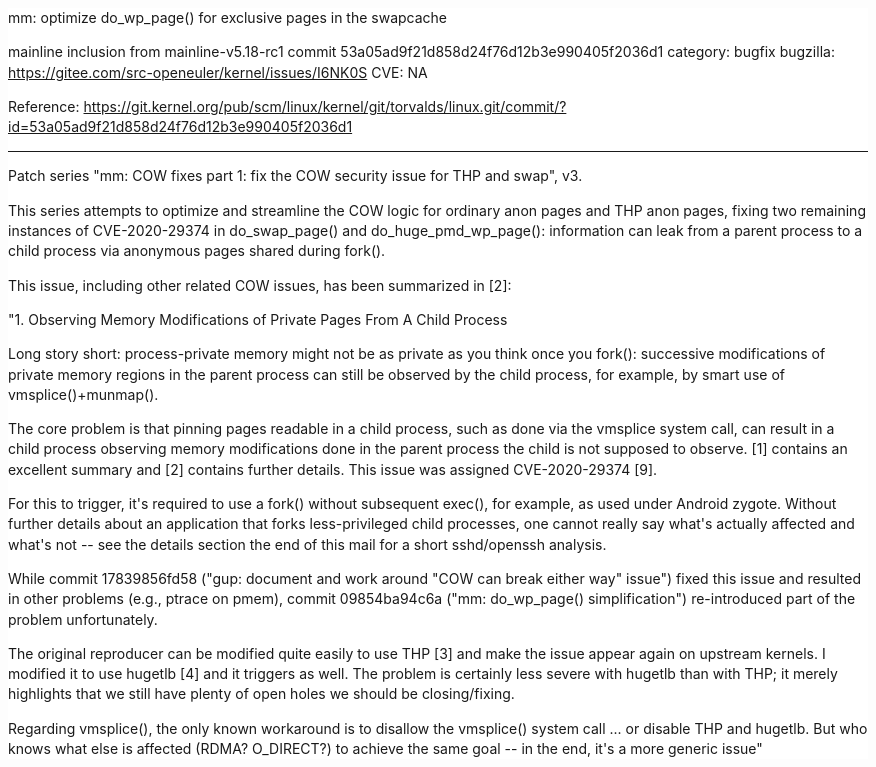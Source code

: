 mm: optimize do_wp_page() for exclusive pages in the swapcache

mainline inclusion
from mainline-v5.18-rc1
commit 53a05ad9f21d858d24f76d12b3e990405f2036d1
category: bugfix
bugzilla: https://gitee.com/src-openeuler/kernel/issues/I6NK0S
CVE: NA

Reference: https://git.kernel.org/pub/scm/linux/kernel/git/torvalds/linux.git/commit/?id=53a05ad9f21d858d24f76d12b3e990405f2036d1

--------------------------------

Patch series "mm: COW fixes part 1: fix the COW security issue for THP and swap", v3.

This series attempts to optimize and streamline the COW logic for ordinary
anon pages and THP anon pages, fixing two remaining instances of
CVE-2020-29374 in do_swap_page() and do_huge_pmd_wp_page(): information
can leak from a parent process to a child process via anonymous pages
shared during fork().

This issue, including other related COW issues, has been summarized in [2]:

 "1. Observing Memory Modifications of Private Pages From A Child Process

  Long story short: process-private memory might not be as private as you
  think once you fork(): successive modifications of private memory
  regions in the parent process can still be observed by the child
  process, for example, by smart use of vmsplice()+munmap().

  The core problem is that pinning pages readable in a child process, such
  as done via the vmsplice system call, can result in a child process
  observing memory modifications done in the parent process the child is
  not supposed to observe. [1] contains an excellent summary and [2]
  contains further details. This issue was assigned CVE-2020-29374 [9].

  For this to trigger, it's required to use a fork() without subsequent
  exec(), for example, as used under Android zygote. Without further
  details about an application that forks less-privileged child processes,
  one cannot really say what's actually affected and what's not -- see the
  details section the end of this mail for a short sshd/openssh analysis.

  While commit 17839856fd58 ("gup: document and work around "COW can break
  either way" issue") fixed this issue and resulted in other problems
  (e.g., ptrace on pmem), commit 09854ba94c6a ("mm: do_wp_page()
  simplification") re-introduced part of the problem unfortunately.

  The original reproducer can be modified quite easily to use THP [3] and
  make the issue appear again on upstream kernels. I modified it to use
  hugetlb [4] and it triggers as well. The problem is certainly less
  severe with hugetlb than with THP; it merely highlights that we still
  have plenty of open holes we should be closing/fixing.

  Regarding vmsplice(), the only known workaround is to disallow the
  vmsplice() system call ... or disable THP and hugetlb. But who knows
  what else is affected (RDMA? O_DIRECT?) to achieve the same goal -- in
  the end, it's a more generic issue"
